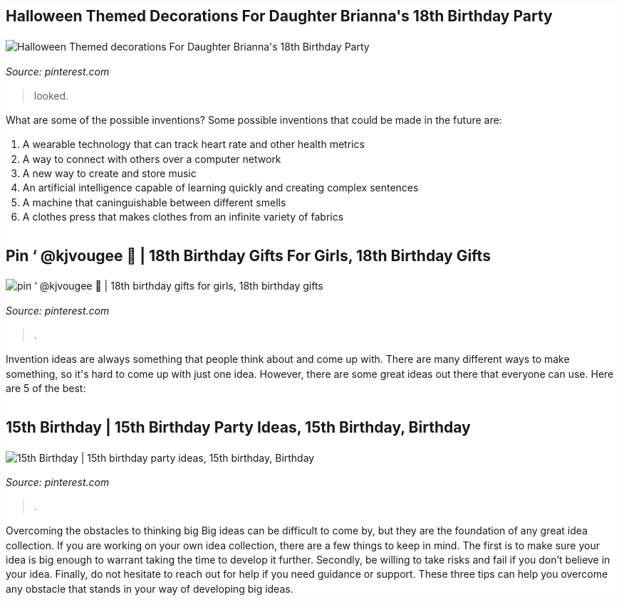     
## Halloween Themed Decorations For Daughter Brianna&#039;s 18th Birthday Party

<img loading=lazy src="https://i.pinimg.com/originals/cc/63/db/cc63db70f42609396ac1f617e96a5967.jpg" onerror="this.onerror=null;this.src='https://tse2.mm.bing.net/th?id=OIP._gwvhoizXB06FUr4eSrBCQHaE5&amp;pid=15.1';" alt="Halloween Themed decorations For Daughter Brianna&#039;s 18th Birthday Party">

_Source: pinterest.com_

>looked. 

	

What are some of the possible inventions?
Some possible inventions that could be made in the future are: 
1. A wearable technology that can track heart rate and other health metrics 
2. A way to connect with others over a computer network 
3. A new way to create and store music 
4. An artificial intelligence capable of learning quickly and creating complex sentences 
5. A machine that caninguishable between different smells 
6. A clothes press that makes clothes from an infinite variety of fabrics 

    
## Pin ‘ @kjvougee 🍌 | 18th Birthday Gifts For Girls, 18th Birthday Gifts

<img loading=lazy src="https://i.pinimg.com/originals/6b/c7/e7/6bc7e7253db2933c4120de5dcf4688eb.jpg" onerror="this.onerror=null;this.src='https://tse4.mm.bing.net/th?id=OIP.ElxzlY_LPn_v4tyBzIsk-wHaLx&amp;pid=15.1';" alt="pin ‘ @kjvougee 🍌 | 18th birthday gifts for girls, 18th birthday gifts">

_Source: pinterest.com_

>. 

	

Invention ideas are always something that people think about and come up with. There are many different ways to make something, so it's hard to come up with just one idea. However, there are some great ideas out there that everyone can use. Here are 5 of the best: 

    
## 15th Birthday | 15th Birthday Party Ideas, 15th Birthday, Birthday

<img loading=lazy src="https://i.pinimg.com/736x/be/6e/6c/be6e6c8721c97be061f53964c2797cfc.jpg" onerror="this.onerror=null;this.src='https://tse1.mm.bing.net/th?id=OIP.nlpaaLY48msJNmHSEZT14AHaJ3&amp;pid=15.1';" alt="15th Birthday | 15th birthday party ideas, 15th birthday, Birthday">

_Source: pinterest.com_

>. 

	

Overcoming the obstacles to thinking big
Big ideas can be difficult to come by, but they are the foundation of any great idea collection. If you are working on your own idea collection, there are a few things to keep in mind. The first is to make sure your idea is big enough to warrant taking the time to develop it further. Secondly, be willing to take risks and fail if you don’t believe in your idea. Finally, do not hesitate to reach out for help if you need guidance or support. These three tips can help you overcome any obstacle that stands in your way of developing big ideas.
